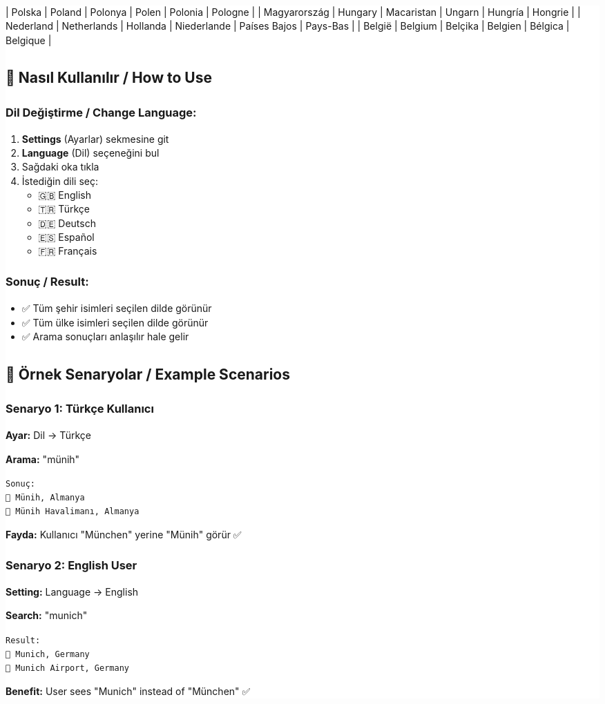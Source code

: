 | Polska | Poland | Polonya | Polen | Polonia | Pologne |
| Magyarország | Hungary | Macaristan | Ungarn | Hungría | Hongrie |
| Nederland | Netherlands | Hollanda | Niederlande | Países Bajos | Pays-Bas |
| België | Belgium | Belçika | Belgien | Bélgica | Belgique |

## 📱 Nasıl Kullanılır / How to Use

### Dil Değiştirme / Change Language:

1. **Settings** (Ayarlar) sekmesine git
2. **Language** (Dil) seçeneğini bul
3. Sağdaki oka tıkla
4. İstediğin dili seç:
   - 🇬🇧 English
   - 🇹🇷 Türkçe
   - 🇩🇪 Deutsch
   - 🇪🇸 Español
   - 🇫🇷 Français

### Sonuç / Result:
- ✅ Tüm şehir isimleri seçilen dilde görünür
- ✅ Tüm ülke isimleri seçilen dilde görünür
- ✅ Arama sonuçları anlaşılır hale gelir

## 🎯 Örnek Senaryolar / Example Scenarios

### Senaryo 1: Türkçe Kullanıcı
**Ayar:** Dil → Türkçe

**Arama:** "münih"
```
Sonuç:
📍 Münih, Almanya
📍 Münih Havalimanı, Almanya
```

**Fayda:** Kullanıcı "München" yerine "Münih" görür ✅

### Senaryo 2: English User
**Setting:** Language → English

**Search:** "munich"
```
Result:
📍 Munich, Germany
📍 Munich Airport, Germany
```

**Benefit:** User sees "Munich" instead of "München" ✅
